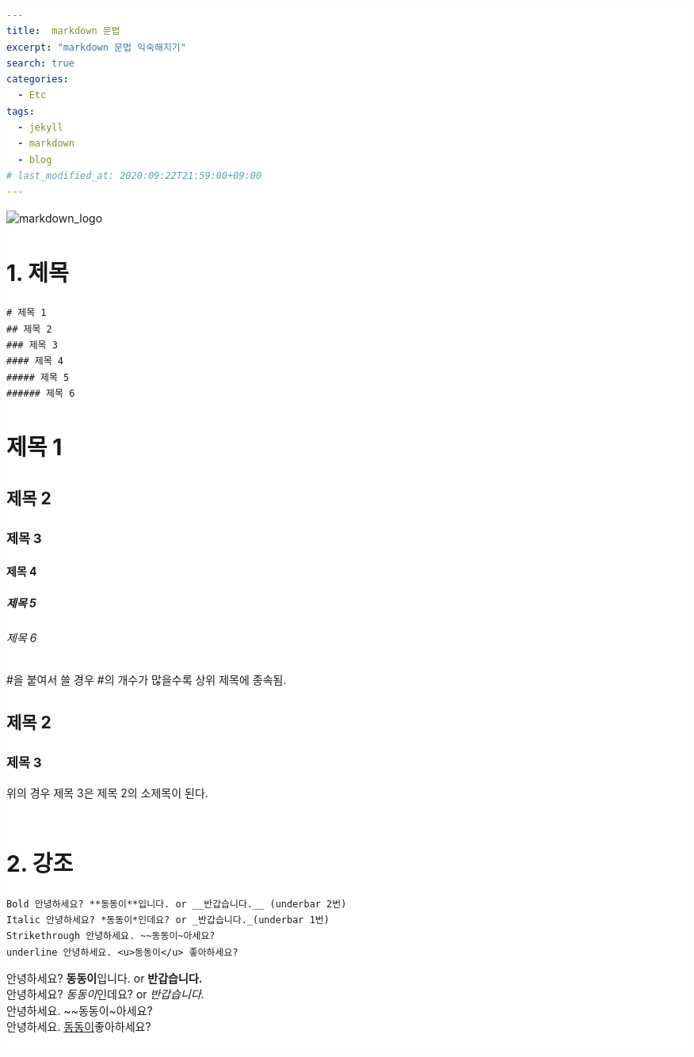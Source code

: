 ```yaml
---
title:  markdown 문법
excerpt: "markdown 문법 익숙해지기"
search: true
categories: 
  - Etc
tags: 
  - jekyll
  - markdown
  - blog
# last_modified_at: 2020:09:22T21:59:00+09:00
---
```


![markdown_logo](https://user-images.githubusercontent.com/70805241/92460131-8e54cd00-f202-11ea-8fe6-96906a7d297d.png)
# 1. 제목
```
# 제목 1
## 제목 2
### 제목 3
#### 제목 4
##### 제목 5
###### 제목 6
```
# 제목 1
## 제목 2
### 제목 3
#### 제목 4
##### 제목 5
###### 제목 6

#을 붙여서 쓸 경우 #의 개수가 많을수록 상위 제목에 종속됨.
## 제목 2
### 제목 3
위의 경우 제목 3은 제목 2의 소제목이 된다.
<br/>
<br/>

# 2. 강조
```
Bold 안녕하세요? **동동이**입니다. or __반갑습니다.__ (underbar 2번)
Italic 안녕하세요? *동동이*인데요? or _반갑습니다._(underbar 1번)
Strikethrough 안녕하세요. ~~동동이~아세요?
underline 안녕하세요. <u>동동이</u> 좋아하세요?
```
안녕하세요? **동동이**입니다. or __반갑습니다.__<br/>
안녕하세요? *동동이*인데요? or _반갑습니다._<br/>
안녕하세요. ~~동동이~아세요?<br/>
안녕하세요. <u>동동이</u>좋아하세요?
<br/>
<br/>
